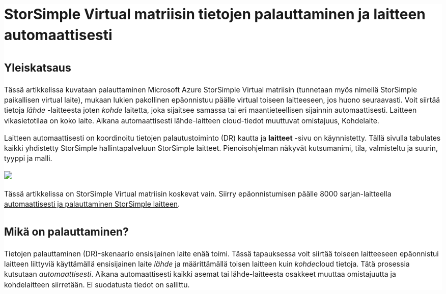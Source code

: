 <properties
   pageTitle="StorSimple Virtual matriisin tietojen palauttaminen ja laitteen automaattisesti"
   description="Lue lisää siitä, kuinka voit siirtää StorSimple Virtual matriisin."
   services="storsimple"
   documentationCenter="NA"
   authors="alkohli"
   manager="carmonm"
   editor=""/>

<tags
   ms.service="storsimple"
   ms.devlang="NA"
   ms.topic="article"
   ms.tgt_pltfrm="NA"
   ms.workload="NA"
   ms.date="06/07/2016"
   ms.author="alkohli"/>

# <a name="disaster-recovery-and-device-failover-for-your-storsimple-virtual-array"></a>StorSimple Virtual matriisin tietojen palauttaminen ja laitteen automaattisesti


## <a name="overview"></a>Yleiskatsaus

Tässä artikkelissa kuvataan palauttaminen Microsoft Azure StorSimple Virtual matriisin (tunnetaan myös nimellä StorSimple paikallisen virtual laite), mukaan lukien pakollinen epäonnistuu päälle virtual toiseen laitteeseen, jos huono seuraavasti. Voit siirtää tietoja *lähde* -laitteesta joten *kohde* laitetta, joka sijaitsee samassa tai eri maantieteellisen sijainnin automaattisesti. Laitteen vikasietotilaa on koko laite. Aikana automaattisesti lähde-laitteen cloud-tiedot muuttuvat omistajuus, Kohdelaite.

Laitteen automaattisesti on koordinoitu tietojen palautustoiminto (DR) kautta ja **laitteet** -sivu on käynnistetty. Tällä sivulla tabulates kaikki yhdistetty StorSimple hallintapalveluun StorSimple laitteet. Pienoisohjelman näkyvät kutsumanimi, tila, valmisteltu ja suurin, tyyppi ja malli.

![](./media/storsimple-ova-failover-dr/image15.png)

Tässä artikkelissa on StorSimple Virtual matriisin koskevat vain. Siirry epäonnistumisen päälle 8000 sarjan-laitteella [automaattisesti ja palauttaminen StorSimple laitteen](storsimple-device-failover-disaster-recovery.md).


## <a name="what-is-disaster-recovery"></a>Mikä on palauttaminen?

Tietojen palauttaminen (DR)-skenaario ensisijainen laite enää toimi. Tässä tapauksessa voit siirtää toiseen laitteeseen epäonnistui laitteen liittyviä käyttämällä ensisijainen laite *lähde* ja määrittämällä toisen laitteen kuin *kohde*cloud tietoja. Tätä prosessia kutsutaan *automaattisesti*. Aikana automaattisesti kaikki asemat tai lähde-laitteesta osakkeet muuttaa omistajuutta ja kohdelaitteen siirretään. Ei suodatusta tiedot on sallittu.

